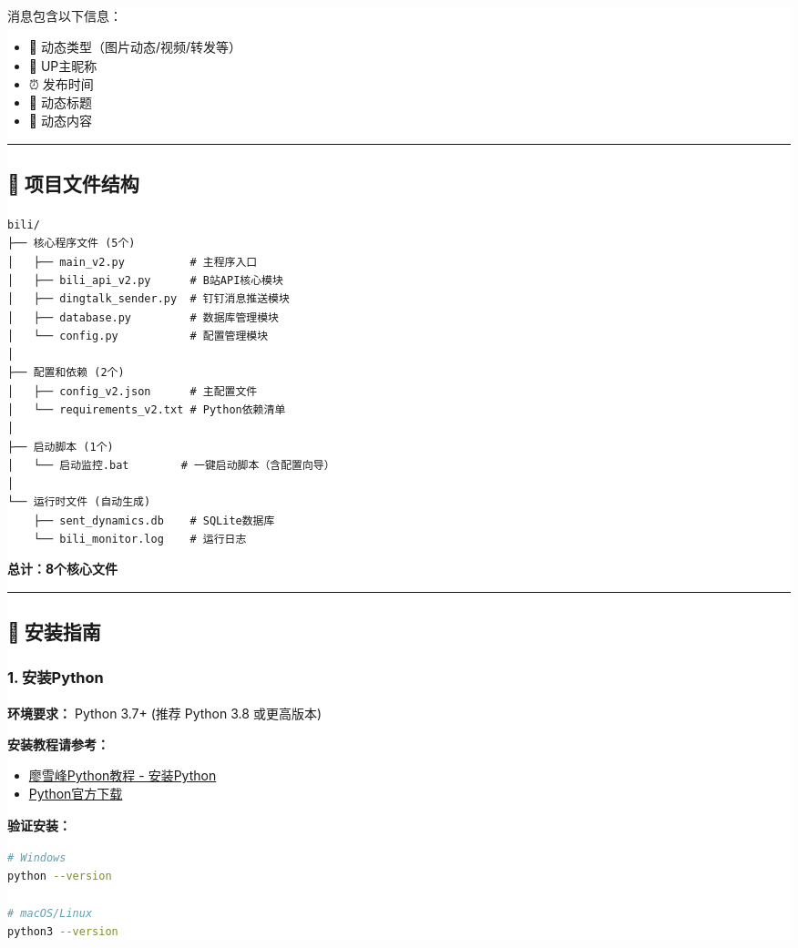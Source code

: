消息包含以下信息：
- 📝 动态类型（图片动态/视频/转发等）
- 👤 UP主昵称
- ⏰ 发布时间
- 📌 动态标题
- 📄 动态内容

---

## 📂 项目文件结构

```
bili/
├── 核心程序文件 (5个)
│   ├── main_v2.py          # 主程序入口
│   ├── bili_api_v2.py      # B站API核心模块
│   ├── dingtalk_sender.py  # 钉钉消息推送模块
│   ├── database.py         # 数据库管理模块
│   └── config.py           # 配置管理模块
│
├── 配置和依赖 (2个)
│   ├── config_v2.json      # 主配置文件
│   └── requirements_v2.txt # Python依赖清单
│
├── 启动脚本 (1个)
│   └── 启动监控.bat        # 一键启动脚本（含配置向导）
│
└── 运行时文件 (自动生成)
    ├── sent_dynamics.db    # SQLite数据库
    └── bili_monitor.log    # 运行日志
```

**总计：8个核心文件**

---

## 🔧 安装指南

### 1. 安装Python

**环境要求：** Python 3.7+ (推荐 Python 3.8 或更高版本)

**安装教程请参考：**
- [廖雪峰Python教程 - 安装Python](https://liaoxuefeng.com/books/python/install/index.html)
- [Python官方下载](https://www.python.org/downloads/)

**验证安装：**
```bash
# Windows
python --version

# macOS/Linux
python3 --version
```
